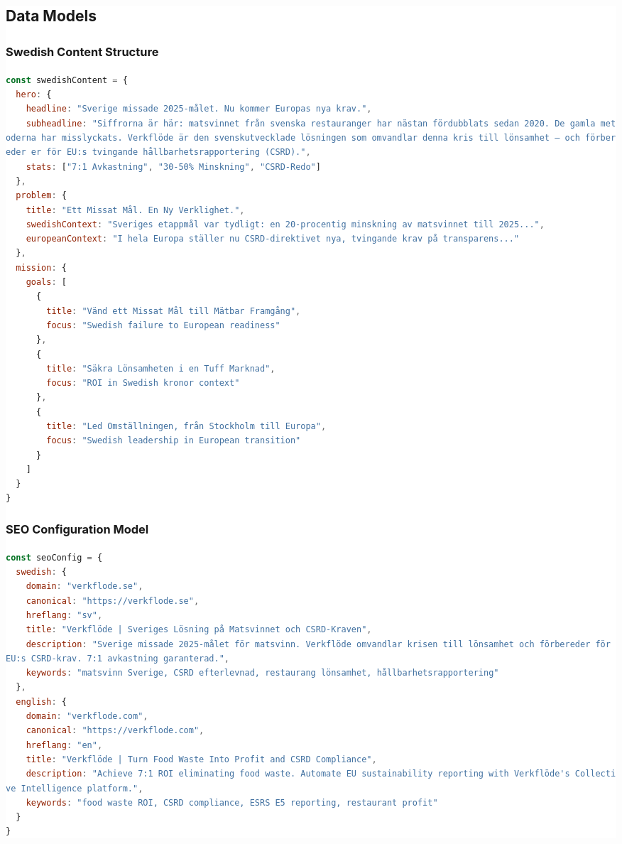 ## Data Models

### Swedish Content Structure
```javascript
const swedishContent = {
  hero: {
    headline: "Sverige missade 2025-målet. Nu kommer Europas nya krav.",
    subheadline: "Siffrorna är här: matsvinnet från svenska restauranger har nästan fördubblats sedan 2020. De gamla metoderna har misslyckats. Verkflöde är den svenskutvecklade lösningen som omvandlar denna kris till lönsamhet – och förbereder er för EU:s tvingande hållbarhetsrapportering (CSRD).",
    stats: ["7:1 Avkastning", "30-50% Minskning", "CSRD-Redo"]
  },
  problem: {
    title: "Ett Missat Mål. En Ny Verklighet.",
    swedishContext: "Sveriges etappmål var tydligt: en 20-procentig minskning av matsvinnet till 2025...",
    europeanContext: "I hela Europa ställer nu CSRD-direktivet nya, tvingande krav på transparens..."
  },
  mission: {
    goals: [
      {
        title: "Vänd ett Missat Mål till Mätbar Framgång",
        focus: "Swedish failure to European readiness"
      },
      {
        title: "Säkra Lönsamheten i en Tuff Marknad", 
        focus: "ROI in Swedish kronor context"
      },
      {
        title: "Led Omställningen, från Stockholm till Europa",
        focus: "Swedish leadership in European transition"
      }
    ]
  }
}
```

### SEO Configuration Model
```javascript
const seoConfig = {
  swedish: {
    domain: "verkflode.se",
    canonical: "https://verkflode.se",
    hreflang: "sv",
    title: "Verkflöde | Sveriges Lösning på Matsvinnet och CSRD-Kraven",
    description: "Sverige missade 2025-målet för matsvinn. Verkflöde omvandlar krisen till lönsamhet och förbereder för EU:s CSRD-krav. 7:1 avkastning garanterad.",
    keywords: "matsvinn Sverige, CSRD efterlevnad, restaurang lönsamhet, hållbarhetsrapportering"
  },
  english: {
    domain: "verkflode.com", 
    canonical: "https://verkflode.com",
    hreflang: "en",
    title: "Verkflöde | Turn Food Waste Into Profit and CSRD Compliance",
    description: "Achieve 7:1 ROI eliminating food waste. Automate EU sustainability reporting with Verkflöde's Collective Intelligence platform.",
    keywords: "food waste ROI, CSRD compliance, ESRS E5 reporting, restaurant profit"
  }
}
```
